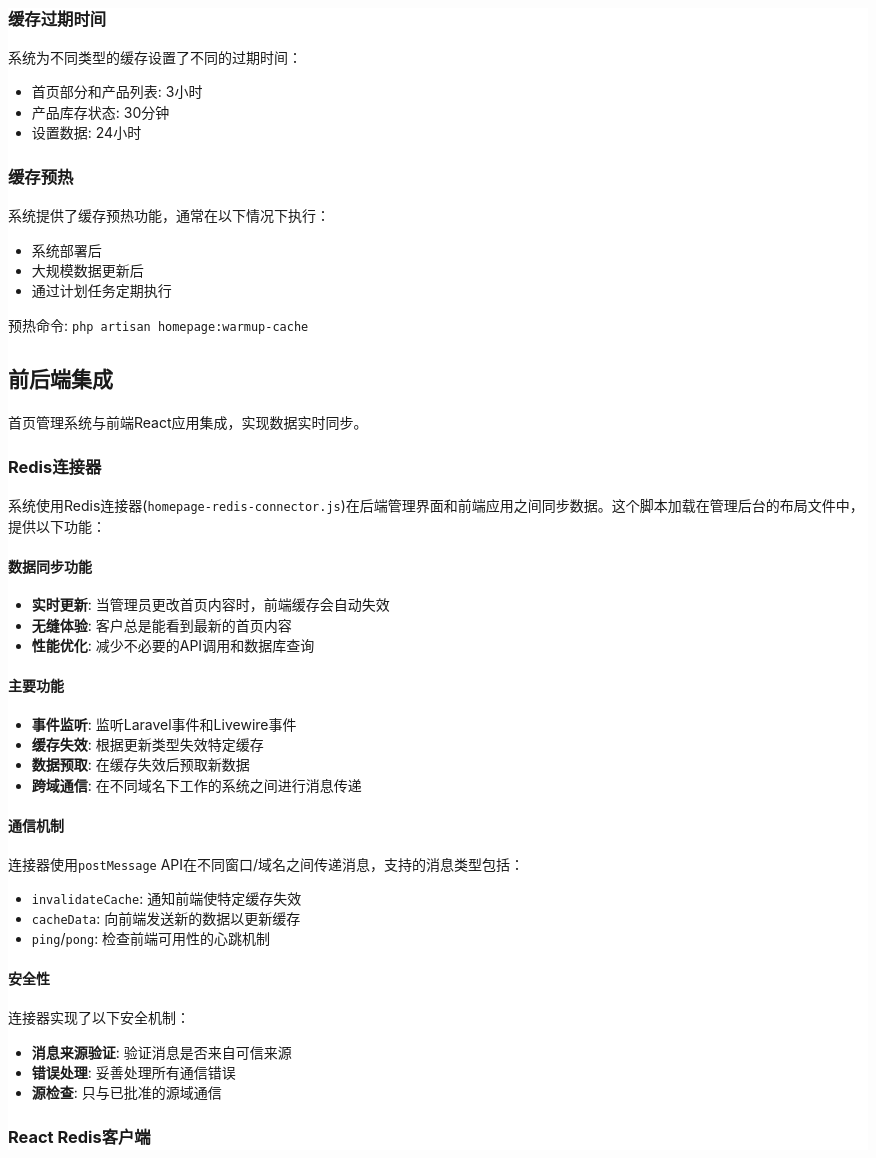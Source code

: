 ### 缓存过期时间

系统为不同类型的缓存设置了不同的过期时间：
- 首页部分和产品列表: 3小时
- 产品库存状态: 30分钟
- 设置数据: 24小时

### 缓存预热

系统提供了缓存预热功能，通常在以下情况下执行：
- 系统部署后
- 大规模数据更新后
- 通过计划任务定期执行

预热命令: `php artisan homepage:warmup-cache`

## 前后端集成

首页管理系统与前端React应用集成，实现数据实时同步。

### Redis连接器

系统使用Redis连接器(`homepage-redis-connector.js`)在后端管理界面和前端应用之间同步数据。这个脚本加载在管理后台的布局文件中，提供以下功能：

#### 数据同步功能

- **实时更新**: 当管理员更改首页内容时，前端缓存会自动失效
- **无缝体验**: 客户总是能看到最新的首页内容
- **性能优化**: 减少不必要的API调用和数据库查询

#### 主要功能

- **事件监听**: 监听Laravel事件和Livewire事件
- **缓存失效**: 根据更新类型失效特定缓存
- **数据预取**: 在缓存失效后预取新数据
- **跨域通信**: 在不同域名下工作的系统之间进行消息传递

#### 通信机制

连接器使用`postMessage` API在不同窗口/域名之间传递消息，支持的消息类型包括：

- `invalidateCache`: 通知前端使特定缓存失效
- `cacheData`: 向前端发送新的数据以更新缓存
- `ping`/`pong`: 检查前端可用性的心跳机制

#### 安全性

连接器实现了以下安全机制：

- **消息来源验证**: 验证消息是否来自可信来源
- **错误处理**: 妥善处理所有通信错误
- **源检查**: 只与已批准的源域通信

### React Redis客户端
